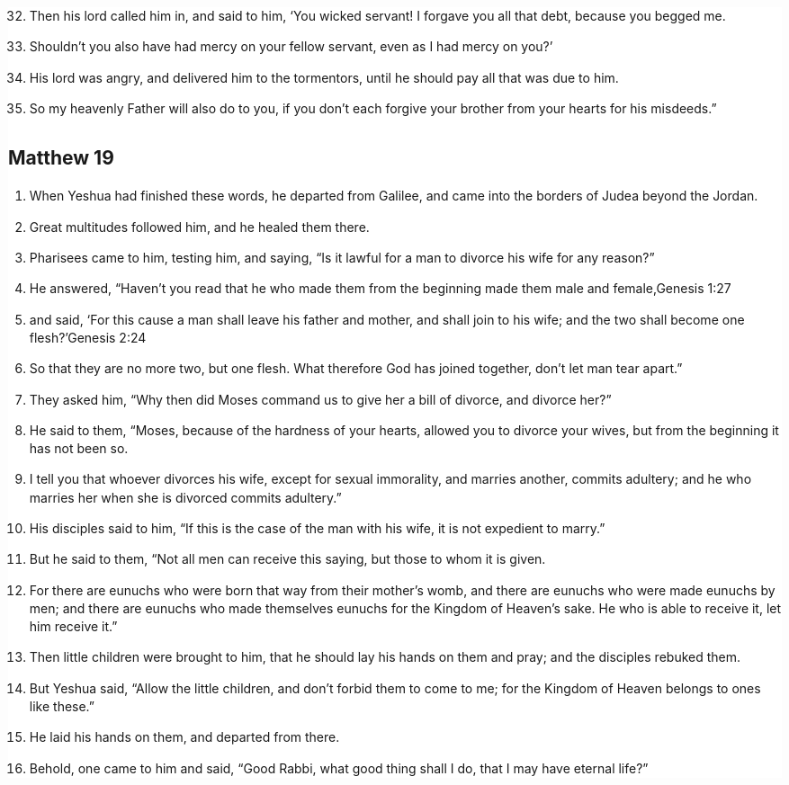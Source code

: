 32. Then his lord called him in, and said to him, ‘You wicked servant! I forgave you all that debt, because you begged me. 

33. Shouldn’t you also have had mercy on your fellow servant, even as I had mercy on you?’ 

34. His lord was angry, and delivered him to the tormentors, until he should pay all that was due to him. 

35. So my heavenly Father will also do to you, if you don’t each forgive your brother from your hearts for his misdeeds.”   

## Matthew 19

1. When Yeshua had finished these words, he departed from Galilee, and came into the borders of Judea beyond the Jordan.

2. Great multitudes followed him, and he healed them there.

3. Pharisees came to him, testing him, and saying, “Is it lawful for a man to divorce his wife for any reason?”  

4.   He answered, “Haven’t you read that he who made them from the beginning made them male and female,Genesis 1:27

5. and said, ‘For this cause a man shall leave his father and mother, and shall join to his wife; and the two shall become one flesh?’Genesis 2:24

6. So that they are no more two, but one flesh. What therefore God has joined together, don’t let man tear apart.”  

7.   They asked him, “Why then did Moses command us to give her a bill of divorce, and divorce her?”  

8.   He said to them, “Moses, because of the hardness of your hearts, allowed you to divorce your wives, but from the beginning it has not been so. 

9. I tell you that whoever divorces his wife, except for sexual immorality, and marries another, commits adultery; and he who marries her when she is divorced commits adultery.”  

10.   His disciples said to him, “If this is the case of the man with his wife, it is not expedient to marry.”  

11.   But he said to them, “Not all men can receive this saying, but those to whom it is given. 

12. For there are eunuchs who were born that way from their mother’s womb, and there are eunuchs who were made eunuchs by men; and there are eunuchs who made themselves eunuchs for the Kingdom of Heaven’s sake. He who is able to receive it, let him receive it.”  

13.   Then little children were brought to him, that he should lay his hands on them and pray; and the disciples rebuked them.

14. But Yeshua said, “Allow the little children, and don’t forbid them to come to me; for the Kingdom of Heaven belongs to ones like these.”

15. He laid his hands on them, and departed from there.  

16.   Behold, one came to him and said, “Good Rabbi, what good thing shall I do, that I may have eternal life?”  
